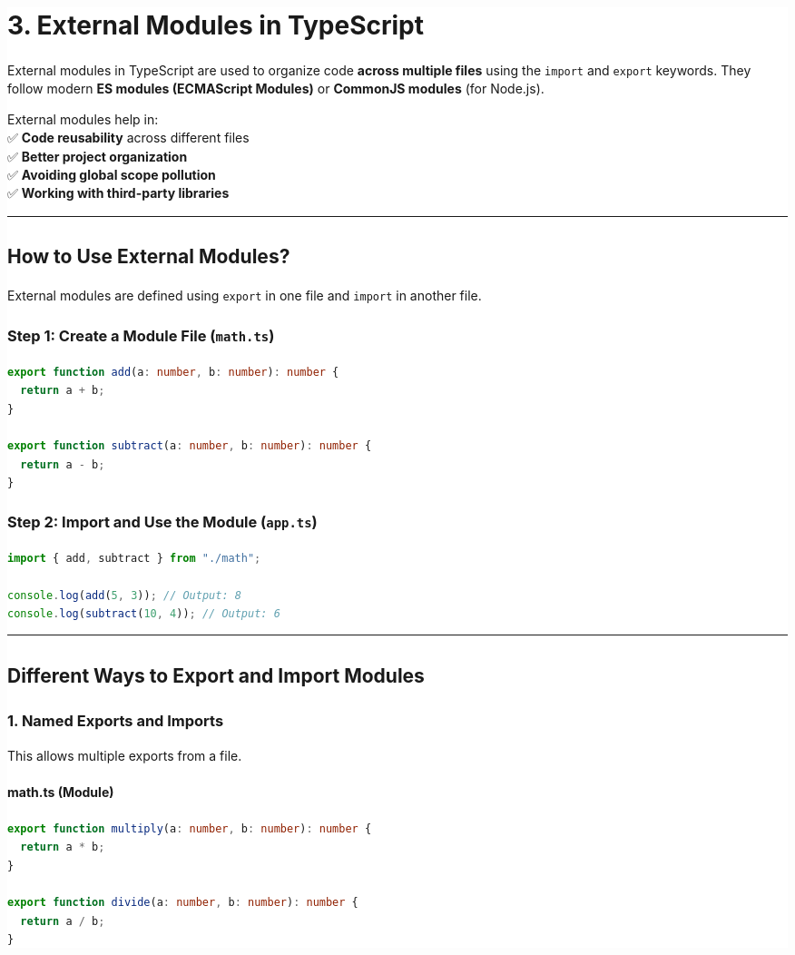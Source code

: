
# 3. External Modules in TypeScript

External modules in TypeScript are used to organize code **across multiple files** using the `import` and `export` keywords. They follow modern **ES modules (ECMAScript Modules)** or **CommonJS modules** (for Node.js).

External modules help in:  
✅ **Code reusability** across different files  
✅ **Better project organization**  
✅ **Avoiding global scope pollution**  
✅ **Working with third-party libraries**

---

## **How to Use External Modules?**

External modules are defined using `export` in one file and `import` in another file.

### **Step 1: Create a Module File (`math.ts`)**

```ts
export function add(a: number, b: number): number {
  return a + b;
}

export function subtract(a: number, b: number): number {
  return a - b;
}
```

### **Step 2: Import and Use the Module (`app.ts`)**

```ts
import { add, subtract } from "./math";

console.log(add(5, 3)); // Output: 8
console.log(subtract(10, 4)); // Output: 6
```

---

## **Different Ways to Export and Import Modules**

### **1. Named Exports and Imports**

This allows multiple exports from a file.

#### **math.ts (Module)**

```ts
export function multiply(a: number, b: number): number {
  return a * b;
}

export function divide(a: number, b: number): number {
  return a / b;
}
```
